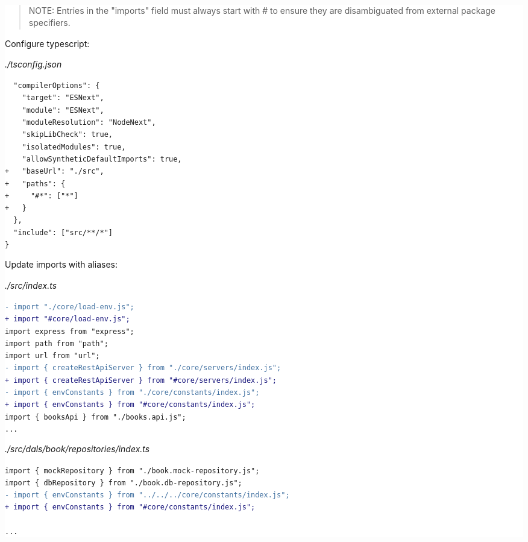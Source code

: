> NOTE: Entries in the "imports" field must always start with # to ensure they are disambiguated from external package specifiers.

Configure typescript:

_./tsconfig.json_

```diff{
  "compilerOptions": {
    "target": "ESNext",
    "module": "ESNext",
    "moduleResolution": "NodeNext",
    "skipLibCheck": true,
    "isolatedModules": true,
    "allowSyntheticDefaultImports": true,
+   "baseUrl": "./src",
+   "paths": {
+     "#*": ["*"]
+   }
  },
  "include": ["src/**/*"]
}

```

Update imports with aliases:

_./src/index.ts_

```diff
- import "./core/load-env.js";
+ import "#core/load-env.js";
import express from "express";
import path from "path";
import url from "url";
- import { createRestApiServer } from "./core/servers/index.js";
+ import { createRestApiServer } from "#core/servers/index.js";
- import { envConstants } from "./core/constants/index.js";
+ import { envConstants } from "#core/constants/index.js";
import { booksApi } from "./books.api.js";
...

```

_./src/dals/book/repositories/index.ts_

```diff
import { mockRepository } from "./book.mock-repository.js";
import { dbRepository } from "./book.db-repository.js";
- import { envConstants } from "../../../core/constants/index.js";
+ import { envConstants } from "#core/constants/index.js";

...

```
